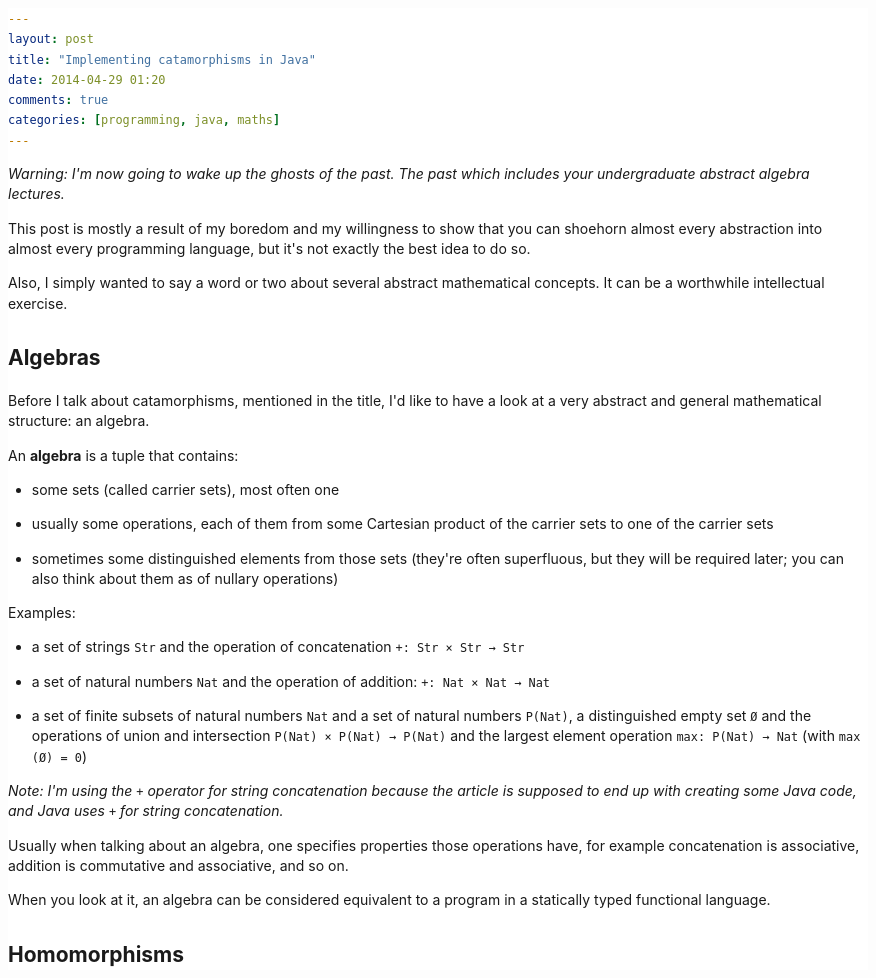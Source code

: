 ```yaml
---
layout: post
title: "Implementing catamorphisms in Java"
date: 2014-04-29 01:20
comments: true
categories: [programming, java, maths]
---
```


*Warning: I'm now going to wake up the ghosts of the past. The past which includes your undergraduate abstract algebra lectures.*

This post is mostly a result of my boredom and my willingness to show that you can shoehorn almost every abstraction into almost every programming language, but it's not exactly the best idea to do so.

Also, I simply wanted to say a word or two about several abstract mathematical concepts. It can be a worthwhile intellectual exercise.

## Algebras

Before I talk about catamorphisms, mentioned in the title, I'd like to have a look at a very abstract and general mathematical structure: an algebra.

An **algebra** is a tuple that contains:

* some sets (called carrier sets), most often one

* usually some operations, each of them from some Cartesian product of the carrier sets to one of the carrier sets

* sometimes some distinguished elements from those sets (they're often superfluous, but they will be required later; you can also think about them as of nullary operations)

Examples: 

* a set of strings `Str` and the operation of concatenation `+: Str × Str → Str`

* a set of natural numbers `Nat` and the operation of addition: `+: Nat × Nat → Nat`

* a set of finite subsets of natural numbers `Nat` and a set of natural numbers `P(Nat)`, a distinguished empty set `Ø` and the operations of union and intersection `P(Nat) × P(Nat) → P(Nat)` and the largest element operation `max: P(Nat) → Nat` (with `max(Ø) = 0`)

*Note: I'm using the `+` operator for string concatenation because the article is supposed to end up with creating some Java code, and Java uses `+` for string concatenation.*



Usually when talking about an algebra, one specifies properties those operations have, for example concatenation is associative, addition is commutative and associative, and so on.

When you look at it, an algebra can be considered equivalent to a program in a statically typed functional language. 

## Homomorphisms
